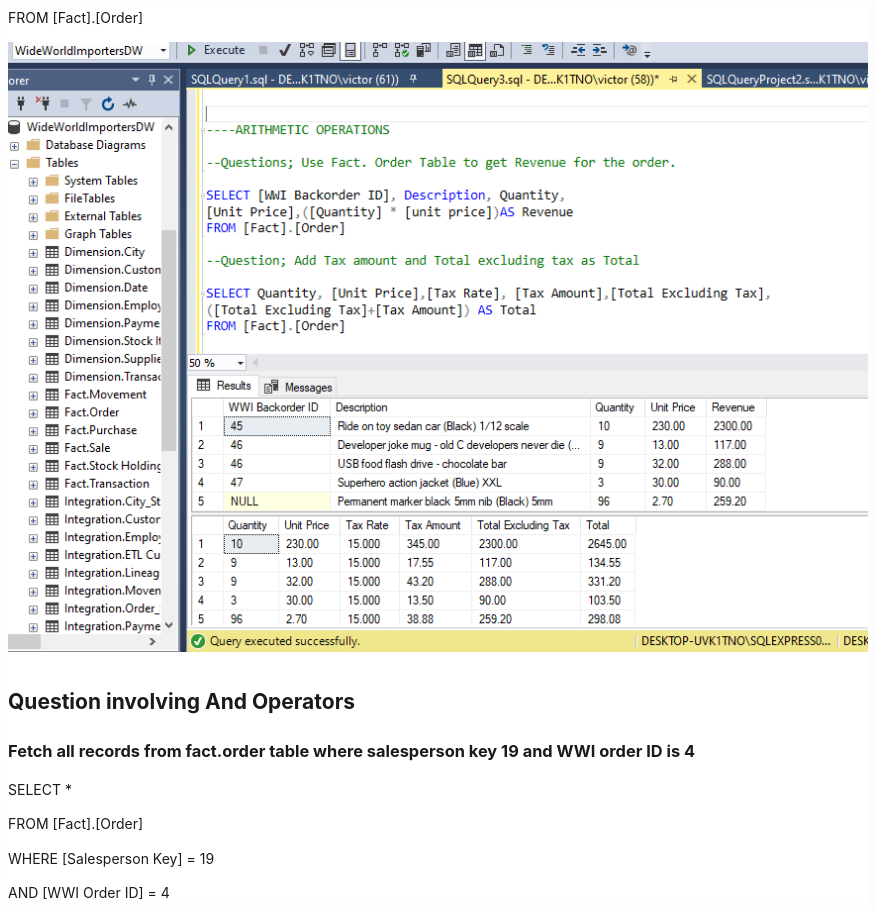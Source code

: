FROM [Fact].[Order]

![](SQLSeries14.png)


## Question involving And Operators

### Fetch all records from fact.order table where salesperson key 19 and WWI order ID is 4

SELECT *

FROM [Fact].[Order]

WHERE [Salesperson Key] = 19

AND [WWI Order ID] = 4
